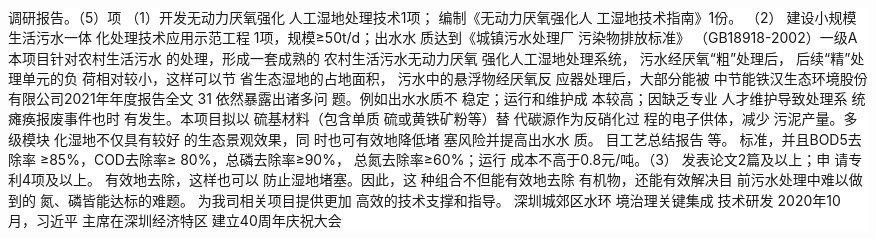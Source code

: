 调研报告。（5）项
（1）开发无动力厌氧强化
人工湿地处理技术1项；
编制《无动力厌氧强化人
工湿地技术指南》1份。
（2）
建设小规模生活污水一体
化处理技术应用示范工程
1项，规模≥50t/d；出水水
质达到《城镇污水处理厂
污染物排放标准》
（GB18918-2002）一级A
本项目针对农村生活污水
的处理，形成一套成熟的
农村生活污水无动力厌氧
强化人工湿地处理系统，
污水经厌氧“粗”处理后，
后续“精”处理单元的负
荷相对较小，这样可以节
省生态湿地的占地面积，
污水中的悬浮物经厌氧反
应器处理后，大部分能被
中节能铁汉生态环境股份有限公司2021年年度报告全文
31
依然暴露出诸多问
题。例如出水水质不
稳定；运行和维护成
本较高；因缺乏专业
人才维护导致处理系
统瘫痪报废事件也时
有发生。本项目拟以
硫基材料（包含单质
硫或黄铁矿粉等）替
代碳源作为反硝化过
程的电子供体，减少
污泥产量。多级模块
化湿地不仅具有较好
的生态景观效果，同
时也可有效地降低堵
塞风险并提高出水水
质。
目工艺总结报告
等。
标准，并且BOD5去除率
≥85%，COD去除率≥
80%，总磷去除率≥90%，
总氮去除率≥60%；运行
成本不高于0.8元/吨。（3）
发表论文2篇及以上；申
请专利4项及以上。
有效地去除，这样也可以
防止湿地堵塞。因此，这
种组合不但能有效地去除
有机物，还能有效解决目
前污水处理中难以做到的
氮、磷皆能达标的难题。
为我司相关项目提供更加
高效的技术支撑和指导。
深圳城郊区水环
境治理关键集成
技术研发
2020年10月，习近平
主席在深圳经济特区
建立40周年庆祝大会